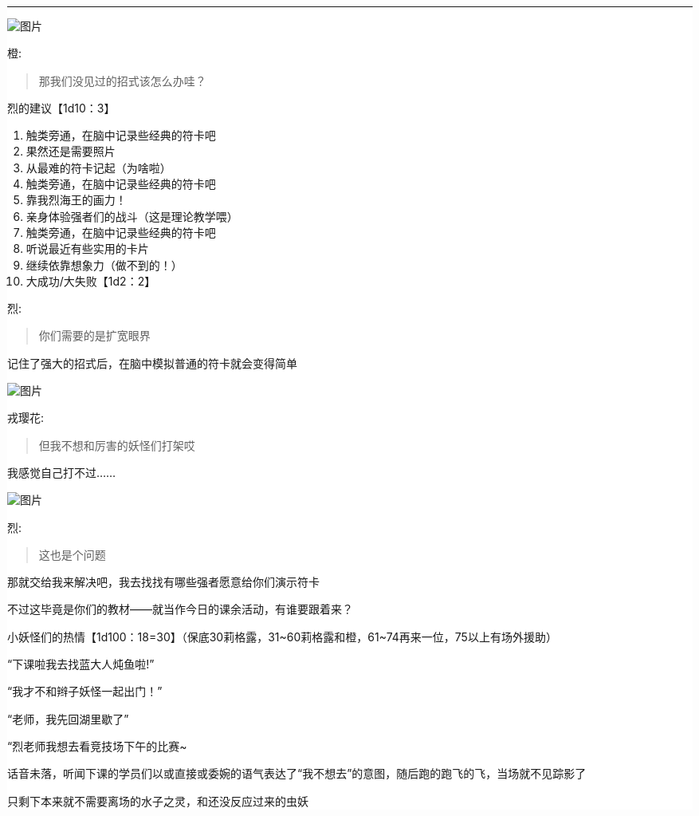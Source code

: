 ----





![图片](http://tiebapic.baidu.com/forum/w%3D580/sign=f6667d06ecec8a13141a57e8c7029157/9b396881800a19d81d74ddec76fa828ba71e466e.jpg)

橙:
> 那我们没见过的招式该怎么办哇？



烈的建议【1d10：3】

1. 触类旁通，在脑中记录些经典的符卡吧
2. 果然还是需要照片
3. 从最难的符卡记起（为啥啦）
4. 触类旁通，在脑中记录些经典的符卡吧
5. 靠我烈海王的画力！
6. 亲身体验强者们的战斗（这是理论教学喂）
7. 触类旁通，在脑中记录些经典的符卡吧
8. 听说最近有些实用的卡片
9. 继续依靠想象力（做不到的！）
10. 大成功/大失败【1d2：2】

烈:
> 你们需要的是扩宽眼界

记住了强大的招式后，在脑中模拟普通的符卡就会变得简单

![图片](http://tiebapic.baidu.com/forum/w%3D580/sign=908ec6fcdd8065387beaa41ba7dca115/58a246a7d933c895d2dedbc9c61373f083020061.jpg)

戎璎花:
> 但我不想和厉害的妖怪们打架哎

我感觉自己打不过……

![图片](http://tiebapic.baidu.com/forum/w%3D580/sign=60f69e926bd98d1076d40c39113fb807/2eb70e55b319ebc4f96e7ef79526cffc1f1716cb.jpg)

烈:
> 这也是个问题

那就交给我来解决吧，我去找找有哪些强者愿意给你们演示符卡

不过这毕竟是你们的教材——就当作今日的课余活动，有谁要跟着来？

小妖怪们的热情【1d100：18=30】（保底30莉格露，31~60莉格露和橙，61~74再来一位，75以上有场外援助）



“下课啦我去找蓝大人炖鱼啦!”

“我才不和辫子妖怪一起出门！”

“老师，我先回湖里歇了”

“烈老师我想去看竞技场下午的比赛~

话音未落，听闻下课的学员们以或直接或委婉的语气表达了“我不想去”的意图，随后跑的跑飞的飞，当场就不见踪影了

只剩下本来就不需要离场的水子之灵，和还没反应过来的虫妖
